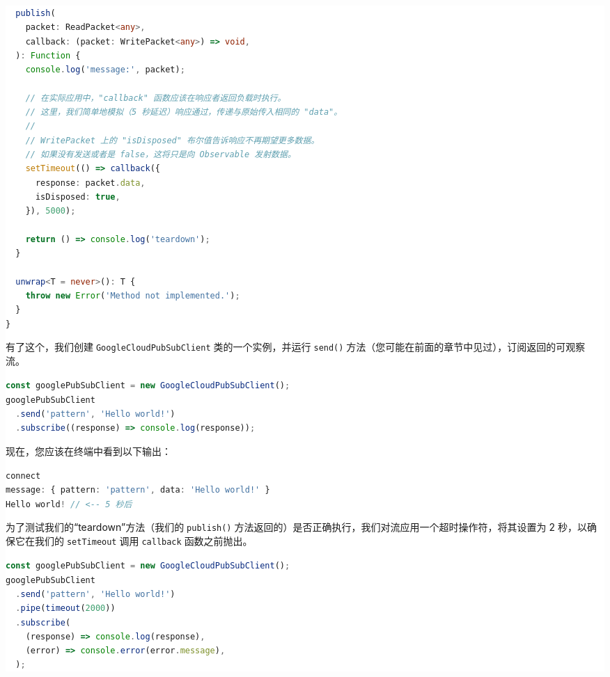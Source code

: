 ```typescript
  publish(
    packet: ReadPacket<any>,
    callback: (packet: WritePacket<any>) => void,
  ): Function {
    console.log('message:', packet);

    // 在实际应用中，"callback" 函数应该在响应者返回负载时执行。
    // 这里，我们简单地模拟（5 秒延迟）响应通过，传递与原始传入相同的 "data"。
    //
    // WritePacket 上的 "isDisposed" 布尔值告诉响应不再期望更多数据。
    // 如果没有发送或者是 false，这将只是向 Observable 发射数据。
    setTimeout(() => callback({ 
      response: packet.data,
      isDisposed: true,
    }), 5000);

    return () => console.log('teardown');
  }

  unwrap<T = never>(): T {
    throw new Error('Method not implemented.');
  }
}
```

有了这个，我们创建 `GoogleCloudPubSubClient` 类的一个实例，并运行 `send()` 方法（您可能在前面的章节中见过），订阅返回的可观察流。

```typescript
const googlePubSubClient = new GoogleCloudPubSubClient();
googlePubSubClient
  .send('pattern', 'Hello world!')
  .subscribe((response) => console.log(response));
```

现在，您应该在终端中看到以下输出：

```typescript
connect
message: { pattern: 'pattern', data: 'Hello world!' }
Hello world! // <-- 5 秒后
```

为了测试我们的“teardown”方法（我们的 `publish()` 方法返回的）是否正确执行，我们对流应用一个超时操作符，将其设置为 2 秒，以确保它在我们的 `setTimeout` 调用 `callback` 函数之前抛出。

```typescript
const googlePubSubClient = new GoogleCloudPubSubClient();
googlePubSubClient
  .send('pattern', 'Hello world!')
  .pipe(timeout(2000))
  .subscribe(
    (response) => console.log(response),
    (error) => console.error(error.message),
  );
```
